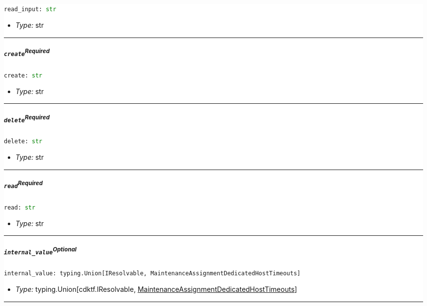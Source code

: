 ```python
read_input: str
```

- *Type:* str

---

##### `create`<sup>Required</sup> <a name="create" id="@cdktf/provider-azurerm.maintenanceAssignmentDedicatedHost.MaintenanceAssignmentDedicatedHostTimeoutsOutputReference.property.create"></a>

```python
create: str
```

- *Type:* str

---

##### `delete`<sup>Required</sup> <a name="delete" id="@cdktf/provider-azurerm.maintenanceAssignmentDedicatedHost.MaintenanceAssignmentDedicatedHostTimeoutsOutputReference.property.delete"></a>

```python
delete: str
```

- *Type:* str

---

##### `read`<sup>Required</sup> <a name="read" id="@cdktf/provider-azurerm.maintenanceAssignmentDedicatedHost.MaintenanceAssignmentDedicatedHostTimeoutsOutputReference.property.read"></a>

```python
read: str
```

- *Type:* str

---

##### `internal_value`<sup>Optional</sup> <a name="internal_value" id="@cdktf/provider-azurerm.maintenanceAssignmentDedicatedHost.MaintenanceAssignmentDedicatedHostTimeoutsOutputReference.property.internalValue"></a>

```python
internal_value: typing.Union[IResolvable, MaintenanceAssignmentDedicatedHostTimeouts]
```

- *Type:* typing.Union[cdktf.IResolvable, <a href="#@cdktf/provider-azurerm.maintenanceAssignmentDedicatedHost.MaintenanceAssignmentDedicatedHostTimeouts">MaintenanceAssignmentDedicatedHostTimeouts</a>]

---



